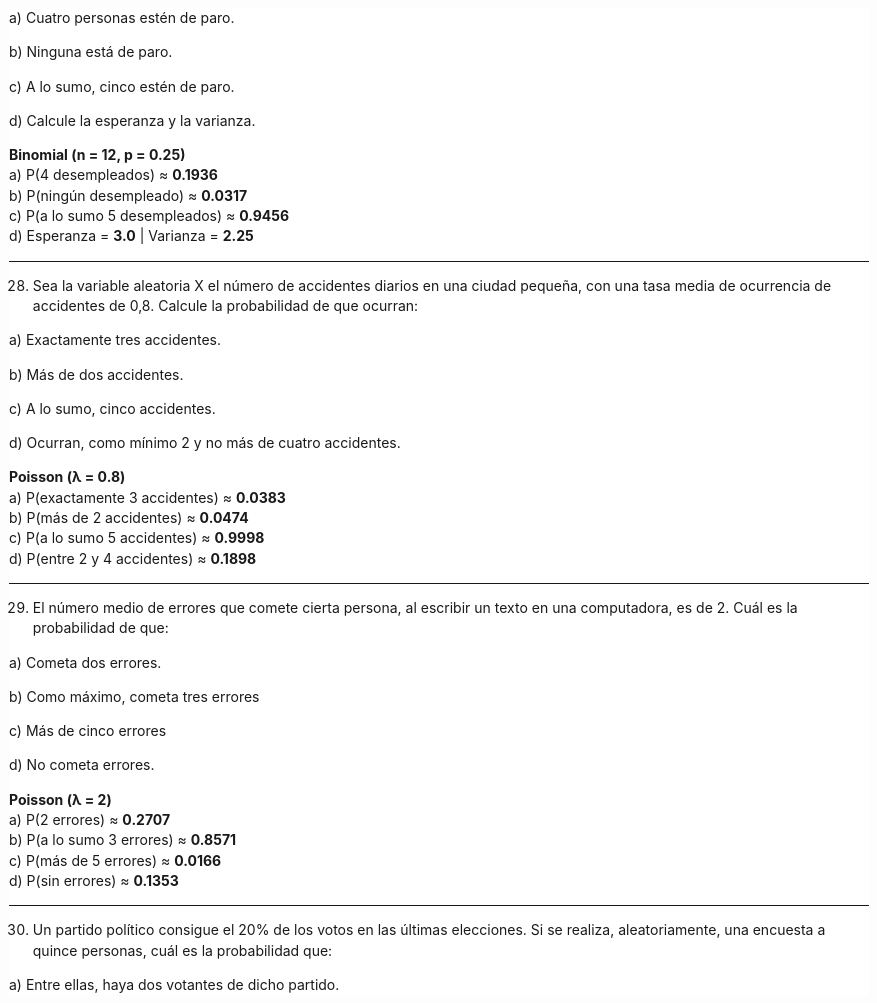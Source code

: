 a) Cuatro personas estén de paro.

b) Ninguna está de paro.

c) A lo sumo, cinco estén de paro.

d) Calcule la esperanza y la varianza.


**Binomial (n = 12, p = 0.25)**\
a) P(4 desempleados) ≈ **0.1936**\
b) P(ningún desempleado) ≈ **0.0317**\
c) P(a lo sumo 5 desempleados) ≈ **0.9456**\
d) Esperanza = **3.0** | Varianza = **2.25**

---

28. Sea la variable aleatoria X el número de accidentes diarios en una ciudad pequeña, con una tasa media de ocurrencia de accidentes de 0,8. Calcule la probabilidad de que ocurran:

a) Exactamente tres accidentes.

b) Más de dos accidentes.

c) A lo sumo, cinco accidentes.

d) Ocurran, como mínimo 2 y no más de cuatro accidentes.


**Poisson (λ = 0.8)**\
a) P(exactamente 3 accidentes) ≈ **0.0383**\
b) P(más de 2 accidentes) ≈ **0.0474**\
c) P(a lo sumo 5 accidentes) ≈ **0.9998**\
d) P(entre 2 y 4 accidentes) ≈ **0.1898**

---

29. El número medio de errores que comete cierta persona, al escribir un texto en una computadora, es de 2. Cuál es la probabilidad de que:

a) Cometa dos errores.

b) Como máximo, cometa tres errores

c) Más de cinco errores

d) No cometa errores.

**Poisson (λ = 2)**\
a) P(2 errores) ≈ **0.2707**\
b) P(a lo sumo 3 errores) ≈ **0.8571**\
c) P(más de 5 errores) ≈ **0.0166**\
d) P(sin errores) ≈ **0.1353**


---

30. Un partido político consigue el 20% de los votos en las últimas elecciones. Si se realiza, aleatoriamente, una encuesta a quince personas, cuál es la probabilidad que:

a) Entre ellas, haya dos votantes de dicho partido.
